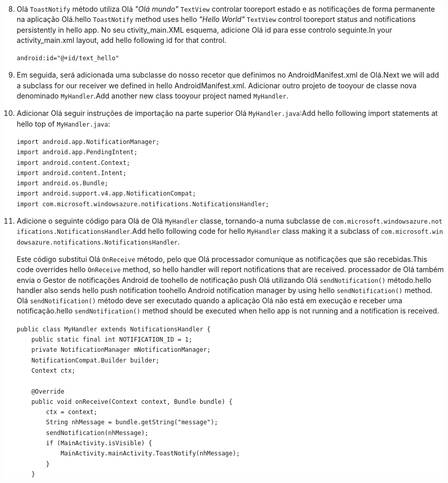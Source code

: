 8. <span data-ttu-id="b5266-178">Olá `ToastNotify` método utiliza Olá *"Olá mundo"* `TextView` controlar tooreport estado e as notificações de forma permanente na aplicação Olá.</span><span class="sxs-lookup"><span data-stu-id="b5266-178">hello `ToastNotify` method uses hello *"Hello World"* `TextView` control tooreport status and notifications persistently in hello app.</span></span> <span data-ttu-id="b5266-179">No seu ctivity_main.XML esquema, adicione Olá id para esse controlo seguinte.</span><span class="sxs-lookup"><span data-stu-id="b5266-179">In your activity_main.xml layout, add hello following id for that control.</span></span>
   
       android:id="@+id/text_hello"
9. <span data-ttu-id="b5266-180">Em seguida, será adicionada uma subclasse do nosso recetor que definimos no AndroidManifest.xml de Olá.</span><span class="sxs-lookup"><span data-stu-id="b5266-180">Next we will add a subclass for our receiver we defined in hello AndroidManifest.xml.</span></span> <span data-ttu-id="b5266-181">Adicionar outro projeto de tooyour de classe nova denominado `MyHandler`.</span><span class="sxs-lookup"><span data-stu-id="b5266-181">Add another new class tooyour project named `MyHandler`.</span></span>
10. <span data-ttu-id="b5266-182">Adicionar Olá seguir instruções de importação na parte superior Olá `MyHandler.java`:</span><span class="sxs-lookup"><span data-stu-id="b5266-182">Add hello following import statements at hello top of `MyHandler.java`:</span></span>
    
        import android.app.NotificationManager;
        import android.app.PendingIntent;
        import android.content.Context;
        import android.content.Intent;
        import android.os.Bundle;
        import android.support.v4.app.NotificationCompat;
        import com.microsoft.windowsazure.notifications.NotificationsHandler;
11. <span data-ttu-id="b5266-183">Adicione o seguinte código para Olá de Olá `MyHandler` classe, tornando-a numa subclasse de `com.microsoft.windowsazure.notifications.NotificationsHandler`.</span><span class="sxs-lookup"><span data-stu-id="b5266-183">Add hello following code for hello `MyHandler` class making it a subclass of `com.microsoft.windowsazure.notifications.NotificationsHandler`.</span></span>
    
    <span data-ttu-id="b5266-184">Este código substitui Olá `OnReceive` método, pelo que Olá processador comunique as notificações que são recebidas.</span><span class="sxs-lookup"><span data-stu-id="b5266-184">This code overrides hello `OnReceive` method, so hello handler will report notifications that are received.</span></span> <span data-ttu-id="b5266-185">processador de Olá também envia o Gestor de notificações Android de toohello de notificação push Olá utilizando Olá `sendNotification()` método.</span><span class="sxs-lookup"><span data-stu-id="b5266-185">hello handler also sends hello push notification toohello Android notification manager by using hello `sendNotification()` method.</span></span> <span data-ttu-id="b5266-186">Olá `sendNotification()` método deve ser executado quando a aplicação Olá não está em execução e receber uma notificação.</span><span class="sxs-lookup"><span data-stu-id="b5266-186">hello `sendNotification()` method should be executed when hello app is not running and a notification is received.</span></span>
    
        public class MyHandler extends NotificationsHandler {
            public static final int NOTIFICATION_ID = 1;
            private NotificationManager mNotificationManager;
            NotificationCompat.Builder builder;
            Context ctx;
    
            @Override
            public void onReceive(Context context, Bundle bundle) {
                ctx = context;
                String nhMessage = bundle.getString("message");
                sendNotification(nhMessage);
                if (MainActivity.isVisible) {
                    MainActivity.mainActivity.ToastNotify(nhMessage);
                }
            }
    